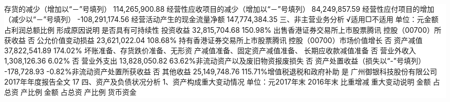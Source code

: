 存货的减少（增加以“－”号填列）
114,265,900.88
经营性应收项目的减少（增加以“－”号填列）
84,249,857.59
经营性应付项目的增加（减少以“－”号填列）
-108,291,174.56
经营活动产生的现金流量净额
147,774,384.35
三、非主营业务分析
√适用□不适用
单位：元金额
占利润总额比例
形成原因说明
是否具有可持续性
投资收益
32,815,704.68
150.98%
出售香港证券交易所上市股票腾讯
控股（00700）所获收益
否
公允价值变动损益
23,621,022.04
108.68%
持有香港证券交易所上市股票腾讯
控股（00700）市场价值增长
否
资产减值
37,822,541.89
174.02%
坏账准备、存货跌价准备、无形资
产减值准备、固定资产减值准备、
长期应收款减值准备
否
营业外收入
1,308,126.36
6.02%
否
营业外支出
13,828,050.82
63.62%非流动资产以及废旧物资报废损失
否
资产处置收益（损失以“-”号填列）
-178,728.93
-0.82%非流动资产处置所获收益
否
其他收益
25,149,748.76
115.71%增值税退税和政府补助
是
广州御银科技股份有限公司2017年年度报告全文
17
四、资产及负债状况分析
1、资产构成重大变动情况
单位：元2017年末
2016年末
比重增减
重大变动说明
金额
占总资
产比例
金额
占总资
产比例
货币资金
